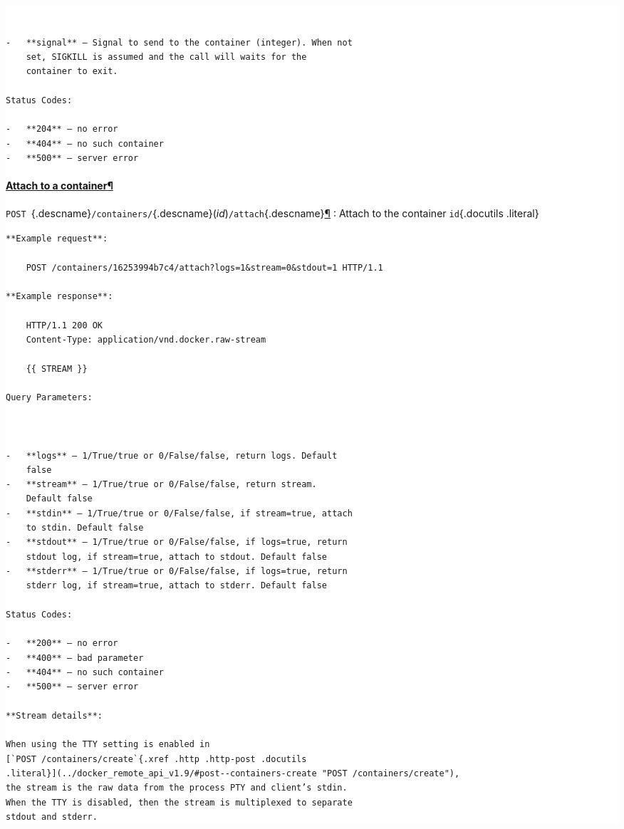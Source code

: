      

    -   **signal** – Signal to send to the container (integer). When not
        set, SIGKILL is assumed and the call will waits for the
        container to exit.

    Status Codes:

    -   **204** – no error
    -   **404** – no such container
    -   **500** – server error

#### [Attach to a container](#id15)[¶](#attach-to-a-container "Permalink to this headline")

 `POST `{.descname}`/containers/`{.descname}(*id*)`/attach`{.descname}[¶](#post--containers-(id)-attach "Permalink to this definition")
:   Attach to the container `id`{.docutils .literal}

    **Example request**:

        POST /containers/16253994b7c4/attach?logs=1&stream=0&stdout=1 HTTP/1.1

    **Example response**:

        HTTP/1.1 200 OK
        Content-Type: application/vnd.docker.raw-stream

        {{ STREAM }}

    Query Parameters:

     

    -   **logs** – 1/True/true or 0/False/false, return logs. Default
        false
    -   **stream** – 1/True/true or 0/False/false, return stream.
        Default false
    -   **stdin** – 1/True/true or 0/False/false, if stream=true, attach
        to stdin. Default false
    -   **stdout** – 1/True/true or 0/False/false, if logs=true, return
        stdout log, if stream=true, attach to stdout. Default false
    -   **stderr** – 1/True/true or 0/False/false, if logs=true, return
        stderr log, if stream=true, attach to stderr. Default false

    Status Codes:

    -   **200** – no error
    -   **400** – bad parameter
    -   **404** – no such container
    -   **500** – server error

    **Stream details**:

    When using the TTY setting is enabled in
    [`POST /containers/create`{.xref .http .http-post .docutils
    .literal}](../docker_remote_api_v1.9/#post--containers-create "POST /containers/create"),
    the stream is the raw data from the process PTY and client’s stdin.
    When the TTY is disabled, then the stream is multiplexed to separate
    stdout and stderr.
